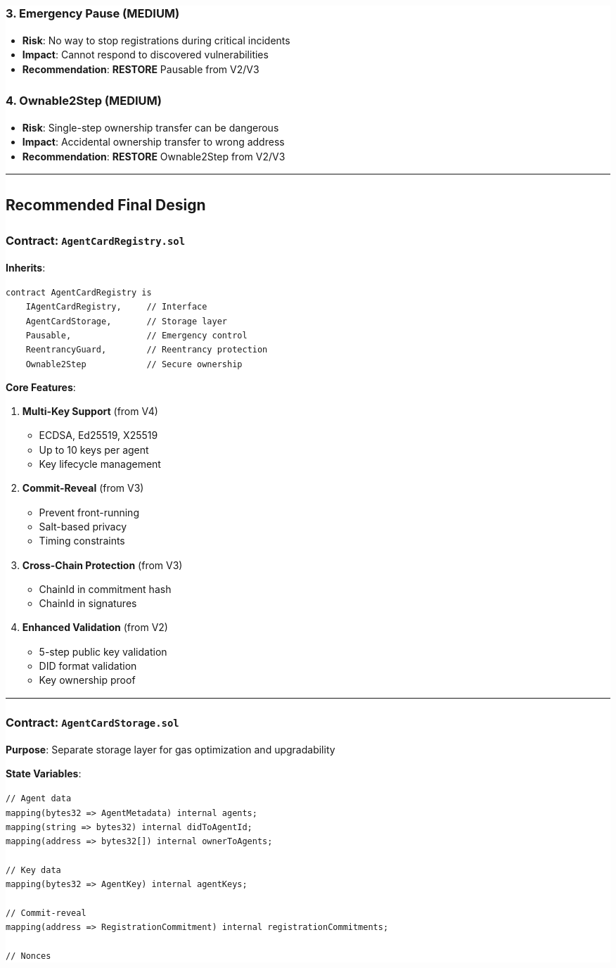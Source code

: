 ### 3. **Emergency Pause** (MEDIUM)
   - **Risk**: No way to stop registrations during critical incidents
   - **Impact**: Cannot respond to discovered vulnerabilities
   - **Recommendation**: **RESTORE** Pausable from V2/V3

### 4. **Ownable2Step** (MEDIUM)
   - **Risk**: Single-step ownership transfer can be dangerous
   - **Impact**: Accidental ownership transfer to wrong address
   - **Recommendation**: **RESTORE** Ownable2Step from V2/V3

---

## Recommended Final Design

### Contract: `AgentCardRegistry.sol`

**Inherits**:
```solidity
contract AgentCardRegistry is
    IAgentCardRegistry,     // Interface
    AgentCardStorage,       // Storage layer
    Pausable,               // Emergency control
    ReentrancyGuard,        // Reentrancy protection
    Ownable2Step            // Secure ownership
```

**Core Features**:
1. **Multi-Key Support** (from V4)
   - ECDSA, Ed25519, X25519
   - Up to 10 keys per agent
   - Key lifecycle management

2. **Commit-Reveal** (from V3)
   - Prevent front-running
   - Salt-based privacy
   - Timing constraints

3. **Cross-Chain Protection** (from V3)
   - ChainId in commitment hash
   - ChainId in signatures

4. **Enhanced Validation** (from V2)
   - 5-step public key validation
   - DID format validation
   - Key ownership proof

---

### Contract: `AgentCardStorage.sol`

**Purpose**: Separate storage layer for gas optimization and upgradability

**State Variables**:
```solidity
// Agent data
mapping(bytes32 => AgentMetadata) internal agents;
mapping(string => bytes32) internal didToAgentId;
mapping(address => bytes32[]) internal ownerToAgents;

// Key data
mapping(bytes32 => AgentKey) internal agentKeys;

// Commit-reveal
mapping(address => RegistrationCommitment) internal registrationCommitments;

// Nonces
```